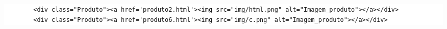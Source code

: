             <div class="Produto"><a href='produto2.html'><img src="img/html.png" alt="Imagem_produto"></a></div>
            <div class="Produto"><a href='produto6.html'><img src="img/c.png" alt="Imagem_produto"></a></div>